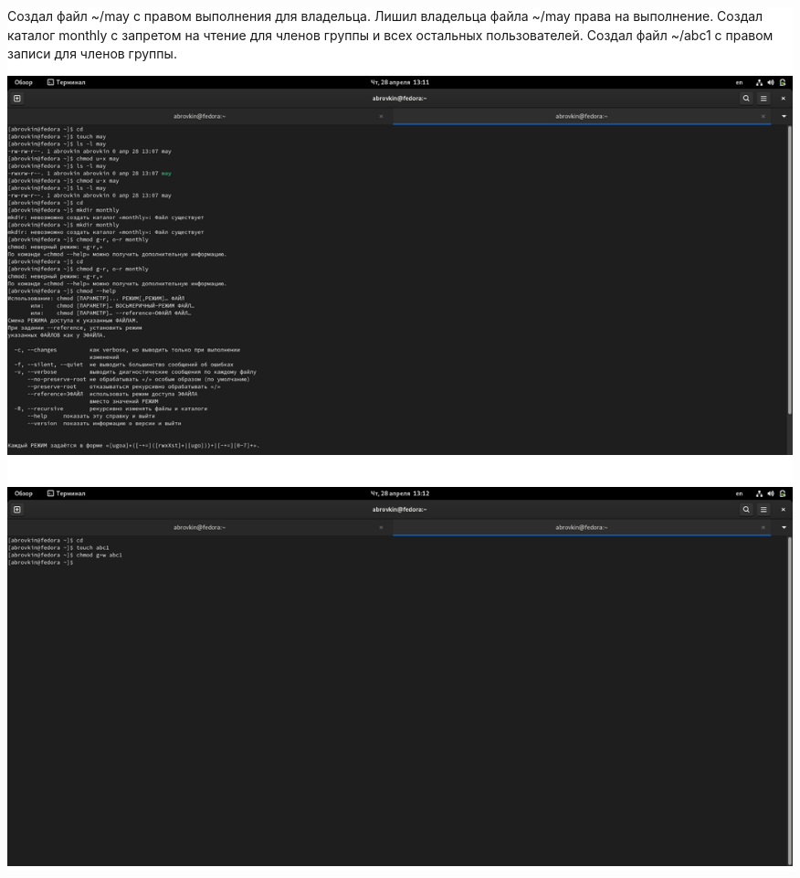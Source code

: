 ##

Создал файл ~/may с правом выполнения для владельца. Лишил владельца файла ~/may права на выполнение. Создал каталог monthly с запретом на чтение для членов группы и всех остальных пользователей. Создал файл ~/abc1 с правом записи для членов группы.

![Продолжнаю выполнять примеры](image/3.png)

##

![Продолжнаю выполнять примеры](image/4.png)
